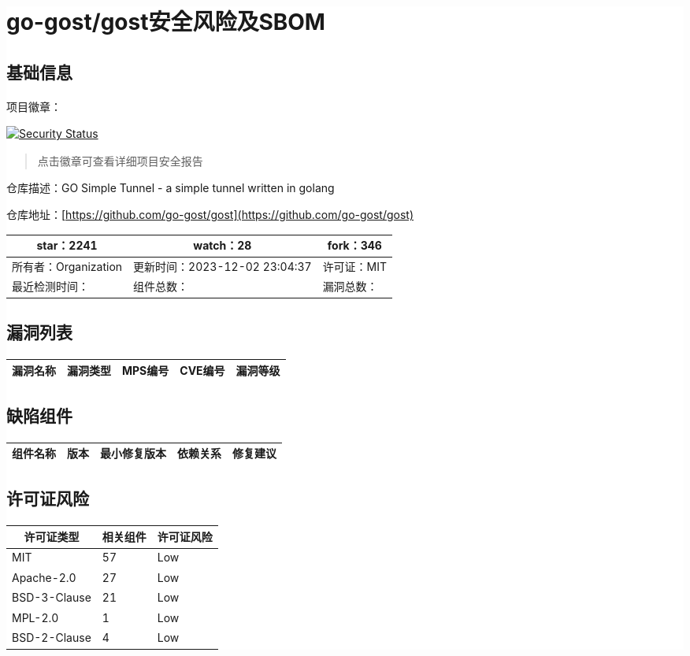 # go-gost/gost安全风险及SBOM

## 基础信息

项目徽章：

[![Security Status](https://www.murphysec.com/platform3/v31/badge/1731376850726244352.svg)](https://www.murphysec.com/console/report/1693687842935828480/1731376850726244352)

> 点击徽章可查看详细项目安全报告

仓库描述：GO Simple Tunnel - a simple tunnel written in golang

仓库地址：[https://github.com/go-gost/gost](https://github.com/go-gost/gost)

| star：2241 | watch：28 | fork：346 |
| ----------- | -------------- | ------------ |
| 所有者：Organization | 更新时间：2023-12-02 23:04:37 | 许可证：MIT |
| 最近检测时间： | 组件总数： | 漏洞总数： |




## 漏洞列表

| 漏洞名称 | 漏洞类型 | MPS编号 | CVE编号 | 漏洞等级 |
| ------- | ------ | ------- | ------ | ----- |





## 缺陷组件

| 组件名称 | 版本 | 最小修复版本 | 依赖关系 | 修复建议 |
| -------- | ---- | ------------ | -------- | -------- |





## 许可证风险

| 许可证类型 | 相关组件 | 许可证风险 |
| ---------- | -------- | ---------- |
|MIT|57|Low|
|Apache-2.0|27|Low|
|BSD-3-Clause|21|Low|
|MPL-2.0|1|Low|
|BSD-2-Clause|4|Low|

